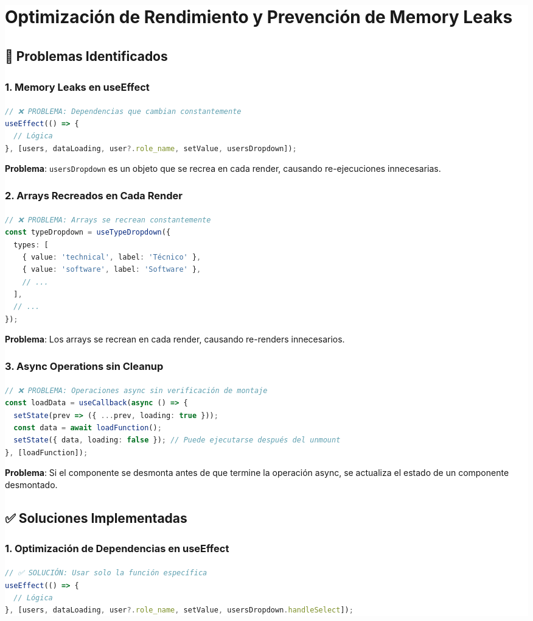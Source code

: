 # Optimización de Rendimiento y Prevención de Memory Leaks

## 🚨 Problemas Identificados

### 1. **Memory Leaks en useEffect**
```typescript
// ❌ PROBLEMA: Dependencias que cambian constantemente
useEffect(() => {
  // Lógica
}, [users, dataLoading, user?.role_name, setValue, usersDropdown]);
```

**Problema**: `usersDropdown` es un objeto que se recrea en cada render, causando re-ejecuciones innecesarias.

### 2. **Arrays Recreados en Cada Render**
```typescript
// ❌ PROBLEMA: Arrays se recrean constantemente
const typeDropdown = useTypeDropdown({
  types: [
    { value: 'technical', label: 'Técnico' },
    { value: 'software', label: 'Software' },
    // ...
  ],
  // ...
});
```

**Problema**: Los arrays se recrean en cada render, causando re-renders innecesarios.

### 3. **Async Operations sin Cleanup**
```typescript
// ❌ PROBLEMA: Operaciones async sin verificación de montaje
const loadData = useCallback(async () => {
  setState(prev => ({ ...prev, loading: true }));
  const data = await loadFunction();
  setState({ data, loading: false }); // Puede ejecutarse después del unmount
}, [loadFunction]);
```

**Problema**: Si el componente se desmonta antes de que termine la operación async, se actualiza el estado de un componente desmontado.

## ✅ Soluciones Implementadas

### 1. **Optimización de Dependencias en useEffect**
```typescript
// ✅ SOLUCIÓN: Usar solo la función específica
useEffect(() => {
  // Lógica
}, [users, dataLoading, user?.role_name, setValue, usersDropdown.handleSelect]);
```
